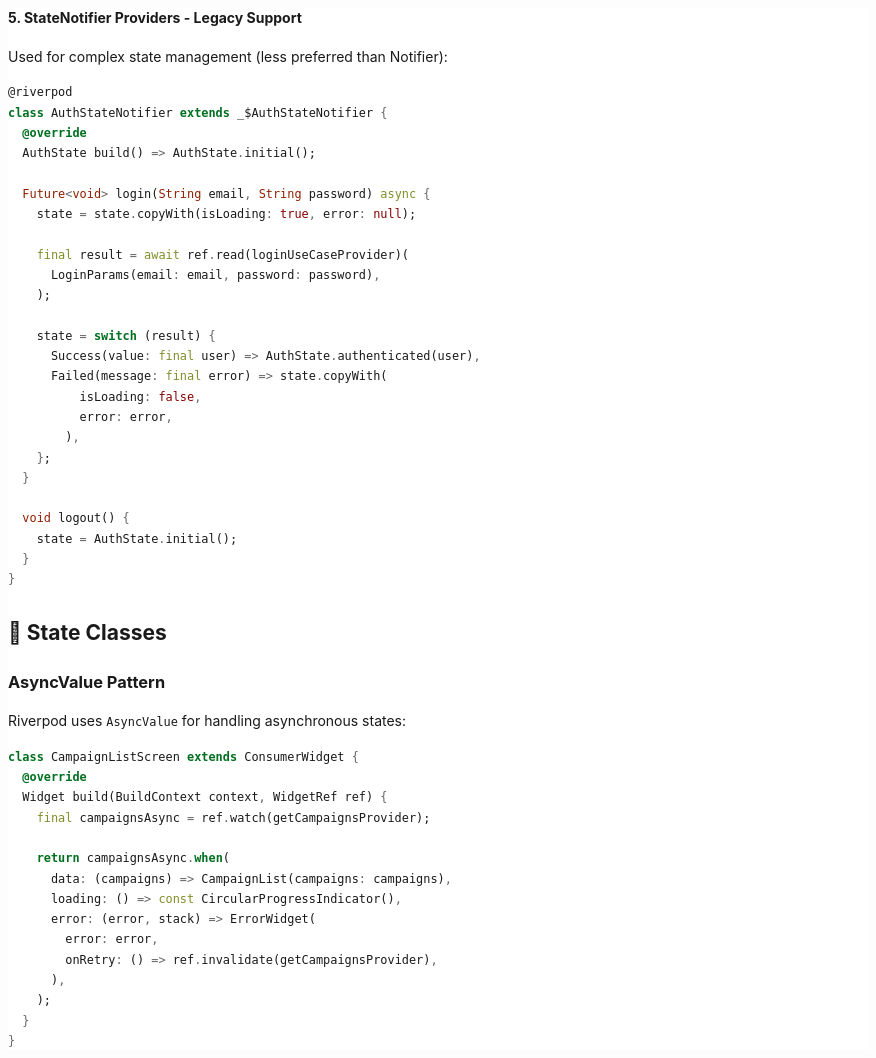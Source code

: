 #### 5. StateNotifier Providers - Legacy Support

Used for complex state management (less preferred than Notifier):

```dart
@riverpod
class AuthStateNotifier extends _$AuthStateNotifier {
  @override
  AuthState build() => AuthState.initial();

  Future<void> login(String email, String password) async {
    state = state.copyWith(isLoading: true, error: null);

    final result = await ref.read(loginUseCaseProvider)(
      LoginParams(email: email, password: password),
    );

    state = switch (result) {
      Success(value: final user) => AuthState.authenticated(user),
      Failed(message: final error) => state.copyWith(
          isLoading: false,
          error: error,
        ),
    };
  }

  void logout() {
    state = AuthState.initial();
  }
}
```

## 🎯 State Classes

### AsyncValue Pattern

Riverpod uses `AsyncValue` for handling asynchronous states:

```dart
class CampaignListScreen extends ConsumerWidget {
  @override
  Widget build(BuildContext context, WidgetRef ref) {
    final campaignsAsync = ref.watch(getCampaignsProvider);

    return campaignsAsync.when(
      data: (campaigns) => CampaignList(campaigns: campaigns),
      loading: () => const CircularProgressIndicator(),
      error: (error, stack) => ErrorWidget(
        error: error,
        onRetry: () => ref.invalidate(getCampaignsProvider),
      ),
    );
  }
}
```
